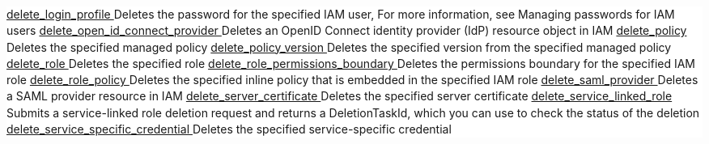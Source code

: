 <tr class="odd">
<td style="text-align: left;"><a href="../iam_delete_login_profile/"> delete_login_profile </a></td>
<td style="text-align: left;">Deletes the password for the specified IAM
user, For more information, see Managing passwords for IAM users</td>
</tr>
<tr class="even">
<td style="text-align: left;"><a href="../iam_delete_open_id_connect_provider/"> delete_open_id_connect_provider </a></td>
<td style="text-align: left;">Deletes an OpenID Connect identity
provider (IdP) resource object in IAM</td>
</tr>
<tr class="odd">
<td style="text-align: left;"><a href="../iam_delete_policy/"> delete_policy </a></td>
<td style="text-align: left;">Deletes the specified managed policy</td>
</tr>
<tr class="even">
<td style="text-align: left;"><a href="../iam_delete_policy_version/"> delete_policy_version </a></td>
<td style="text-align: left;">Deletes the specified version from the
specified managed policy</td>
</tr>
<tr class="odd">
<td style="text-align: left;"><a href="../iam_delete_role/"> delete_role </a></td>
<td style="text-align: left;">Deletes the specified role</td>
</tr>
<tr class="even">
<td style="text-align: left;"><a href="../iam_delete_role_permissions_boundary/"> delete_role_permissions_boundary </a></td>
<td style="text-align: left;">Deletes the permissions boundary for the
specified IAM role</td>
</tr>
<tr class="odd">
<td style="text-align: left;"><a href="../iam_delete_role_policy/"> delete_role_policy </a></td>
<td style="text-align: left;">Deletes the specified inline policy that
is embedded in the specified IAM role</td>
</tr>
<tr class="even">
<td style="text-align: left;"><a href="../iam_delete_saml_provider/"> delete_saml_provider </a></td>
<td style="text-align: left;">Deletes a SAML provider resource in
IAM</td>
</tr>
<tr class="odd">
<td style="text-align: left;"><a href="../iam_delete_server_certificate/"> delete_server_certificate </a></td>
<td style="text-align: left;">Deletes the specified server
certificate</td>
</tr>
<tr class="even">
<td style="text-align: left;"><a href="../iam_delete_service_linked_role/"> delete_service_linked_role </a></td>
<td style="text-align: left;">Submits a service-linked role deletion
request and returns a DeletionTaskId, which you can use to check the
status of the deletion</td>
</tr>
<tr class="odd">
<td style="text-align: left;"><a href="../iam_delete_service_specific_credential/"> delete_service_specific_credential </a></td>
<td style="text-align: left;">Deletes the specified service-specific
credential</td>
</tr>
<tr class="even">
